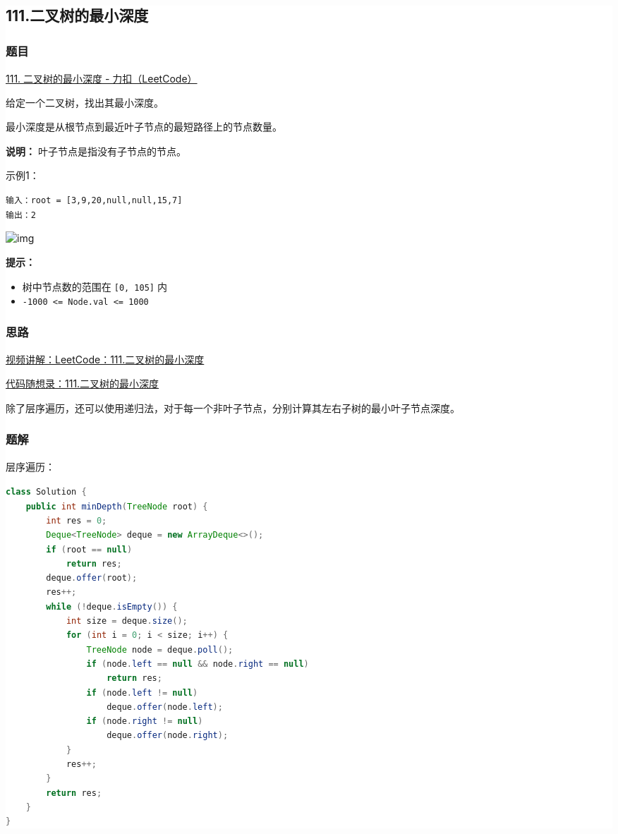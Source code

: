 
## 111.二叉树的最小深度<a id = 4></a>

### 题目

[111. 二叉树的最小深度 - 力扣（LeetCode）](https://leetcode.cn/problems/minimum-depth-of-binary-tree/description/)

给定一个二叉树，找出其最小深度。

最小深度是从根节点到最近叶子节点的最短路径上的节点数量。

**说明：** 叶子节点是指没有子节点的节点。

示例1：

```
输入：root = [3,9,20,null,null,15,7]
输出：2
```

![img](https://assets.leetcode.com/uploads/2020/10/12/ex_depth.jpg)

**提示：**

- 树中节点数的范围在 `[0, 105]` 内
- `-1000 <= Node.val <= 1000`



### 思路

[视频讲解：LeetCode：111.二叉树的最小深度](https://www.bilibili.com/video/BV1QD4y1B7e2/?vd_source=ac7136f9d876267a31549d6a76ffd460)

[代码随想录：111.二叉树的最小深度](https://www.programmercarl.com/0111.二叉树的最小深度.html)

除了层序遍历，还可以使用递归法，对于每一个非叶子节点，分别计算其左右子树的最小叶子节点深度。

### 题解

层序遍历：

```java
class Solution {
    public int minDepth(TreeNode root) {
        int res = 0;
        Deque<TreeNode> deque = new ArrayDeque<>();
        if (root == null)
            return res;
        deque.offer(root);
        res++;
        while (!deque.isEmpty()) {
            int size = deque.size();
            for (int i = 0; i < size; i++) {
                TreeNode node = deque.poll();
                if (node.left == null && node.right == null)
                    return res;
                if (node.left != null)
                    deque.offer(node.left);
                if (node.right != null)
                    deque.offer(node.right);
            }
            res++;
        }
        return res;
    }
}
```
